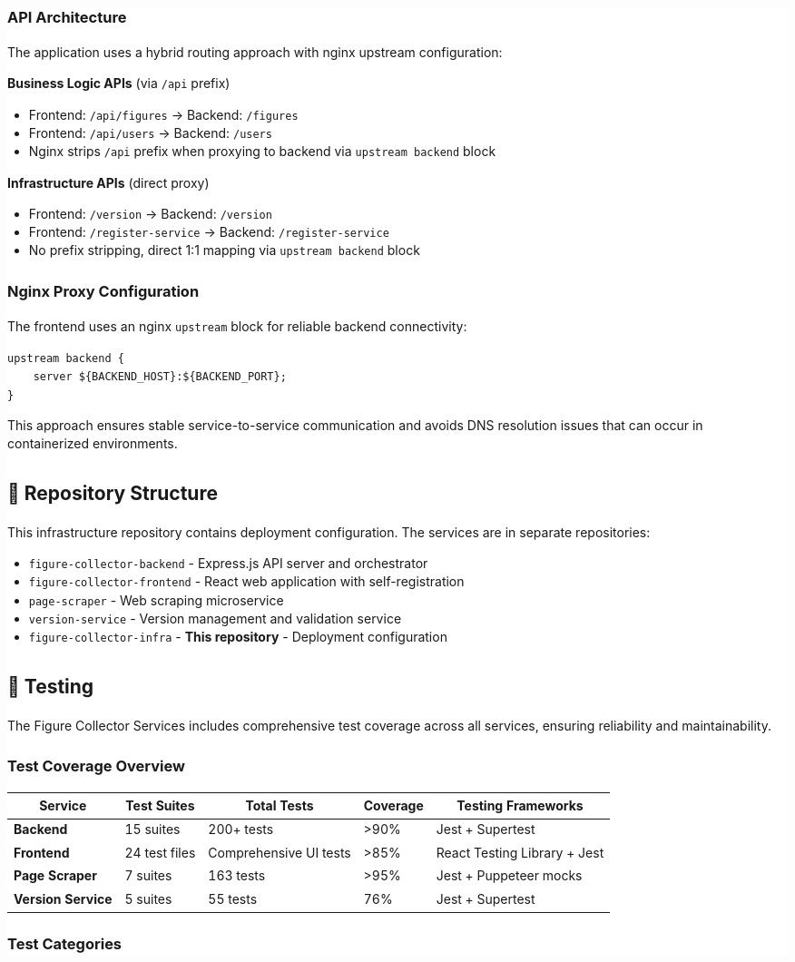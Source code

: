 ### API Architecture
The application uses a hybrid routing approach with nginx upstream configuration:

**Business Logic APIs** (via `/api` prefix)
- Frontend: `/api/figures` → Backend: `/figures`
- Frontend: `/api/users` → Backend: `/users`
- Nginx strips `/api` prefix when proxying to backend via `upstream backend` block

**Infrastructure APIs** (direct proxy)
- Frontend: `/version` → Backend: `/version`
- Frontend: `/register-service` → Backend: `/register-service`
- No prefix stripping, direct 1:1 mapping via `upstream backend` block

### Nginx Proxy Configuration
The frontend uses an nginx `upstream` block for reliable backend connectivity:
```nginx
upstream backend {
    server ${BACKEND_HOST}:${BACKEND_PORT};
}
```

This approach ensures stable service-to-service communication and avoids DNS resolution issues that can occur in containerized environments.

## 📁 Repository Structure

This infrastructure repository contains deployment configuration. The services are in separate repositories:

- `figure-collector-backend` - Express.js API server and orchestrator
- `figure-collector-frontend` - React web application with self-registration
- `page-scraper` - Web scraping microservice
- `version-service` - Version management and validation service
- `figure-collector-infra` - **This repository** - Deployment configuration

## 🧪 Testing

The Figure Collector Services includes comprehensive test coverage across all services, ensuring reliability and maintainability.

### Test Coverage Overview

| Service | Test Suites | Total Tests | Coverage | Testing Frameworks |
|---------|-------------|-------------|----------|-------------------|
| **Backend** | 15 suites | 200+ tests | >90% | Jest + Supertest |
| **Frontend** | 24 test files | Comprehensive UI tests | >85% | React Testing Library + Jest |
| **Page Scraper** | 7 suites | 163 tests | >95% | Jest + Puppeteer mocks |
| **Version Service** | 5 suites | 55 tests | 76% | Jest + Supertest |

### Test Categories
